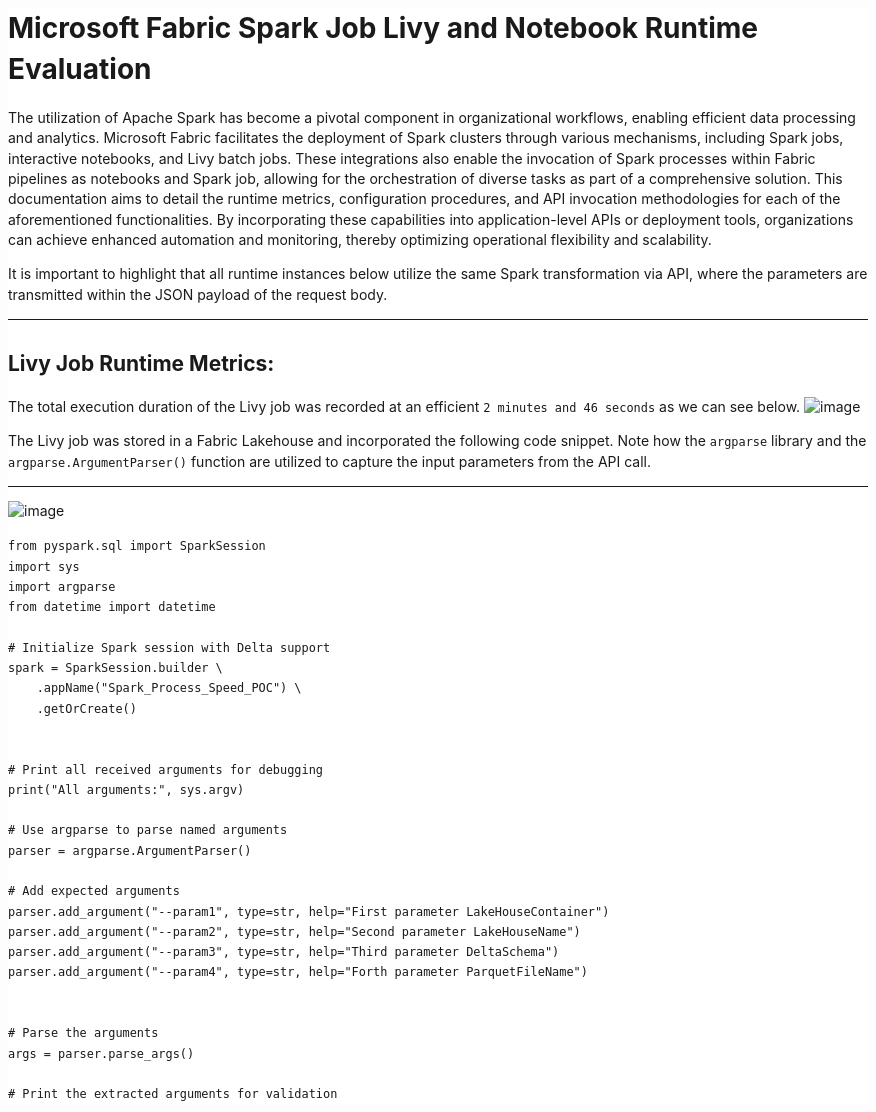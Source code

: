 # Microsoft Fabric Spark Job Livy and Notebook Runtime Evaluation 

The utilization of Apache Spark has become a pivotal component in organizational workflows, enabling efficient data processing and analytics. 
Microsoft Fabric facilitates the deployment of Spark clusters through various mechanisms, including Spark jobs, interactive notebooks, and Livy batch jobs. 
These integrations also enable the invocation of Spark processes within Fabric pipelines as notebooks and Spark job, allowing for the orchestration of diverse tasks as part of a comprehensive solution. 
This documentation aims to detail the runtime metrics, configuration procedures, and API invocation methodologies for each of the aforementioned functionalities. 
By incorporating these capabilities into application-level APIs or deployment tools, organizations can achieve enhanced automation and monitoring, thereby optimizing operational flexibility and scalability.

It is important to highlight that all runtime instances below utilize the same Spark transformation via API, where the parameters are transmitted within the JSON payload of the request body.

_______________________________________________________________________________________

## Livy Job Runtime Metrics: ##

The total execution duration of the Livy job was recorded at an efficient `2 minutes and 46 seconds` as we can see below. 
![image](https://github.com/user-attachments/assets/b302d484-b98f-456a-aa5d-2fe05912cb58)

The Livy job was stored in a Fabric Lakehouse and incorporated the following code snippet. Note how the `argparse` library and the `argparse.ArgumentParser()` function are utilized to capture the input 
parameters from the API call.
_______________________________________________________________________________________
![image](https://github.com/user-attachments/assets/50fc2e7c-0671-4652-9bcc-d73fc5353524)

```
from pyspark.sql import SparkSession
import sys
import argparse
from datetime import datetime

# Initialize Spark session with Delta support
spark = SparkSession.builder \
    .appName("Spark_Process_Speed_POC") \
    .getOrCreate()


# Print all received arguments for debugging
print("All arguments:", sys.argv)

# Use argparse to parse named arguments
parser = argparse.ArgumentParser()

# Add expected arguments
parser.add_argument("--param1", type=str, help="First parameter LakeHouseContainer")
parser.add_argument("--param2", type=str, help="Second parameter LakeHouseName")
parser.add_argument("--param3", type=str, help="Third parameter DeltaSchema")
parser.add_argument("--param4", type=str, help="Forth parameter ParquetFileName")


# Parse the arguments
args = parser.parse_args()

# Print the extracted arguments for validation
```